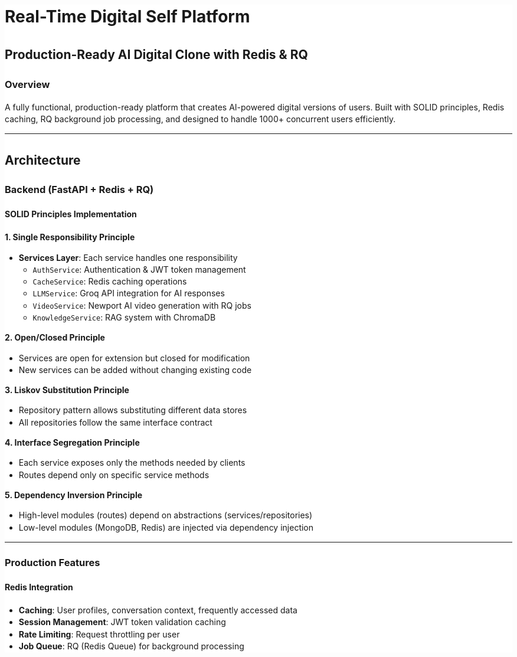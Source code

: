 # Real-Time Digital Self Platform

## Production-Ready AI Digital Clone with Redis & RQ

### Overview
A fully functional, production-ready platform that creates AI-powered digital versions of users. Built with SOLID principles, Redis caching, RQ background job processing, and designed to handle 1000+ concurrent users efficiently.

---

## Architecture

### Backend (FastAPI + Redis + RQ)

#### SOLID Principles Implementation

**1. Single Responsibility Principle**
- **Services Layer**: Each service handles one responsibility
  - `AuthService`: Authentication & JWT token management
  - `CacheService`: Redis caching operations
  - `LLMService`: Groq API integration for AI responses
  - `VideoService`: Newport AI video generation with RQ jobs
  - `KnowledgeService`: RAG system with ChromaDB

**2. Open/Closed Principle**
- Services are open for extension but closed for modification
- New services can be added without changing existing code

**3. Liskov Substitution Principle**
- Repository pattern allows substituting different data stores
- All repositories follow the same interface contract

**4. Interface Segregation Principle**
- Each service exposes only the methods needed by clients
- Routes depend only on specific service methods

**5. Dependency Inversion Principle**
- High-level modules (routes) depend on abstractions (services/repositories)
- Low-level modules (MongoDB, Redis) are injected via dependency injection

---

### Production Features

#### Redis Integration
- **Caching**: User profiles, conversation context, frequently accessed data
- **Session Management**: JWT token validation caching
- **Rate Limiting**: Request throttling per user
- **Job Queue**: RQ (Redis Queue) for background processing
